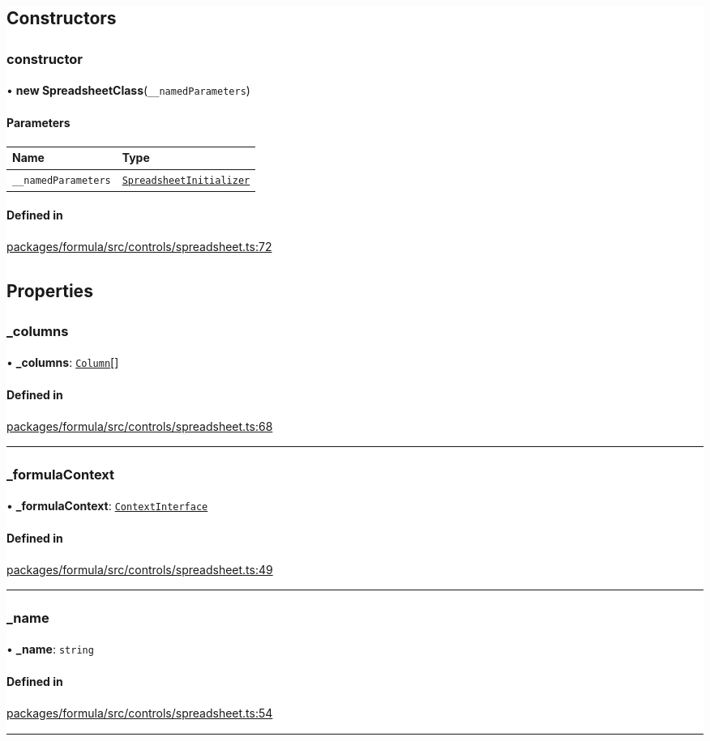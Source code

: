 ## Constructors

### <a id="constructor" name="constructor"></a> constructor

• **new SpreadsheetClass**(`__namedParameters`)

#### Parameters

| Name | Type |
| :------ | :------ |
| `__namedParameters` | [`SpreadsheetInitializer`](../interfaces/SpreadsheetInitializer.md) |

#### Defined in

[packages/formula/src/controls/spreadsheet.ts:72](https://github.com/mashcard/mashcard/blob/main/packages/formula/src/controls/spreadsheet.ts#L72)

## Properties

### <a id="_columns" name="_columns"></a> \_columns

• **\_columns**: [`Column`](../interfaces/Column.md)[]

#### Defined in

[packages/formula/src/controls/spreadsheet.ts:68](https://github.com/mashcard/mashcard/blob/main/packages/formula/src/controls/spreadsheet.ts#L68)

___

### <a id="_formulacontext" name="_formulacontext"></a> \_formulaContext

• **\_formulaContext**: [`ContextInterface`](../interfaces/ContextInterface.md)

#### Defined in

[packages/formula/src/controls/spreadsheet.ts:49](https://github.com/mashcard/mashcard/blob/main/packages/formula/src/controls/spreadsheet.ts#L49)

___

### <a id="_name" name="_name"></a> \_name

• **\_name**: `string`

#### Defined in

[packages/formula/src/controls/spreadsheet.ts:54](https://github.com/mashcard/mashcard/blob/main/packages/formula/src/controls/spreadsheet.ts#L54)

___
